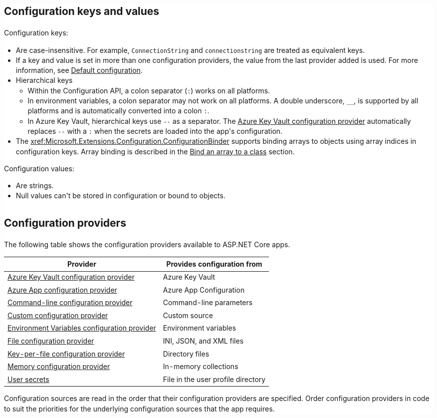 

## Configuration keys and values

Configuration keys:

* Are case-insensitive. For example, `ConnectionString` and `connectionstring` are treated as equivalent keys.
* If a key and value is set in more than one configuration providers, the value from the last provider added is used. For more information, see [Default configuration](#default).
* Hierarchical keys
  * Within the Configuration API, a colon separator (`:`) works on all platforms.
  * In environment variables, a colon separator may not work on all platforms. A double underscore, `__`, is supported by all platforms and is automatically converted into a colon `:`.
  * In Azure Key Vault, hierarchical keys use `--` as a separator. The [Azure Key Vault configuration provider](xref:security/key-vault-configuration) automatically replaces `--` with a `:` when the secrets are loaded into the app's configuration.
* The <xref:Microsoft.Extensions.Configuration.ConfigurationBinder> supports binding arrays to objects using array indices in configuration keys. Array binding is described in the [Bind an array to a class](#boa) section.

Configuration values:

* Are strings.
* Null values can't be stored in configuration or bound to objects.

<a name="cp"></a>

## Configuration providers

The following table shows the configuration providers available to ASP.NET Core apps.

| Provider | Provides configuration from |
| -------- | ----------------------------------- |
| [Azure Key Vault configuration provider](xref:security/key-vault-configuration) | Azure Key Vault |
| [Azure App configuration provider](/azure/azure-app-configuration/quickstart-aspnet-core-app) | Azure App Configuration |
| [Command-line configuration provider](#clcp) | Command-line parameters |
| [Custom configuration provider](#custom-configuration-provider) | Custom source |
| [Environment Variables configuration provider](#evcp) | Environment variables |
| [File configuration provider](#file-configuration-provider) | INI, JSON, and XML files |
| [Key-per-file configuration provider](#key-per-file-configuration-provider) | Directory files |
| [Memory configuration provider](#memory-configuration-provider) | In-memory collections |
| [User secrets](xref:security/app-secrets) | File in the user profile directory |

Configuration sources are read in the order that their configuration providers are specified. Order configuration providers in code to suit the priorities for the underlying configuration sources that the app requires.
